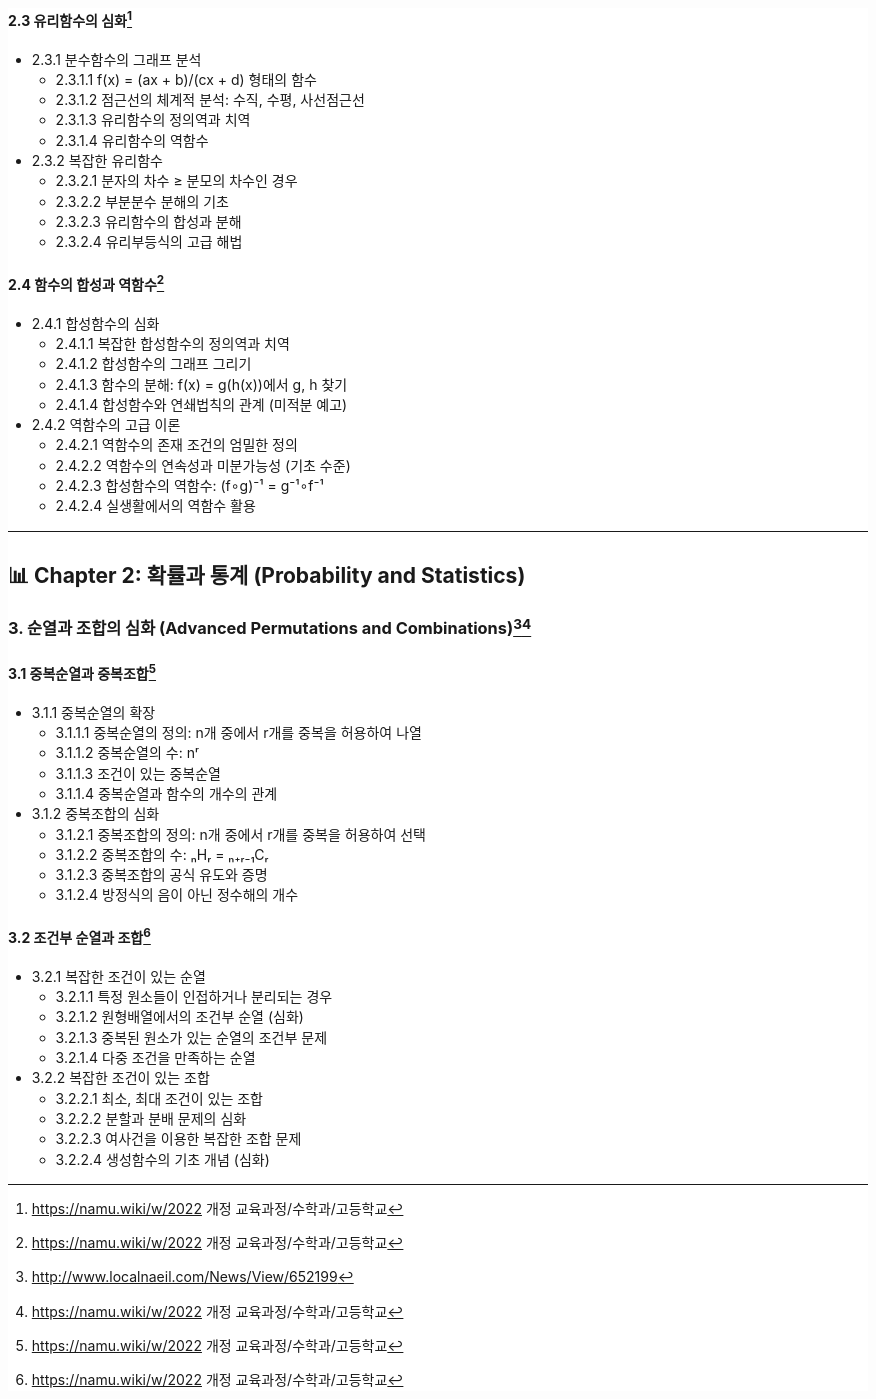 
#### **2.3 유리함수의 심화**[^3]

- 2.3.1 분수함수의 그래프 분석
    - 2.3.1.1 f(x) = (ax + b)/(cx + d) 형태의 함수
    - 2.3.1.2 점근선의 체계적 분석: 수직, 수평, 사선점근선
    - 2.3.1.3 유리함수의 정의역과 치역
    - 2.3.1.4 유리함수의 역함수
- 2.3.2 복잡한 유리함수
    - 2.3.2.1 분자의 차수 ≥ 분모의 차수인 경우
    - 2.3.2.2 부분분수 분해의 기초
    - 2.3.2.3 유리함수의 합성과 분해
    - 2.3.2.4 유리부등식의 고급 해법


#### **2.4 함수의 합성과 역함수**[^3]

- 2.4.1 합성함수의 심화
    - 2.4.1.1 복잡한 합성함수의 정의역과 치역
    - 2.4.1.2 합성함수의 그래프 그리기
    - 2.4.1.3 함수의 분해: f(x) = g(h(x))에서 g, h 찾기
    - 2.4.1.4 합성함수와 연쇄법칙의 관계 (미적분 예고)
- 2.4.2 역함수의 고급 이론
    - 2.4.2.1 역함수의 존재 조건의 엄밀한 정의
    - 2.4.2.2 역함수의 연속성과 미분가능성 (기초 수준)
    - 2.4.2.3 합성함수의 역함수: (f∘g)⁻¹ = g⁻¹∘f⁻¹
    - 2.4.2.4 실생활에서의 역함수 활용

***

## **📊 Chapter 2: 확률과 통계 (Probability and Statistics)**

### **3. 순열과 조합의 심화 (Advanced Permutations and Combinations)**[^4][^3]

#### **3.1 중복순열과 중복조합**[^3]

- 3.1.1 중복순열의 확장
    - 3.1.1.1 중복순열의 정의: n개 중에서 r개를 중복을 허용하여 나열
    - 3.1.1.2 중복순열의 수: nʳ
    - 3.1.1.3 조건이 있는 중복순열
    - 3.1.1.4 중복순열과 함수의 개수의 관계
- 3.1.2 중복조합의 심화
    - 3.1.2.1 중복조합의 정의: n개 중에서 r개를 중복을 허용하여 선택
    - 3.1.2.2 중복조합의 수: ₙHᵣ = ₙ₊ᵣ₋₁Cᵣ
    - 3.1.2.3 중복조합의 공식 유도와 증명
    - 3.1.2.4 방정식의 음이 아닌 정수해의 개수


#### **3.2 조건부 순열과 조합**[^3]

- 3.2.1 복잡한 조건이 있는 순열
    - 3.2.1.1 특정 원소들이 인접하거나 분리되는 경우
    - 3.2.1.2 원형배열에서의 조건부 순열 (심화)
    - 3.2.1.3 중복된 원소가 있는 순열의 조건부 문제
    - 3.2.1.4 다중 조건을 만족하는 순열
- 3.2.2 복잡한 조건이 있는 조합
    - 3.2.2.1 최소, 최대 조건이 있는 조합
    - 3.2.2.2 분할과 분배 문제의 심화
    - 3.2.2.3 여사건을 이용한 복잡한 조합 문제
    - 3.2.2.4 생성함수의 기초 개념 (심화)


[^1]: https://www.goe.go.kr/resource/old/BBSMSTR_000000030136/BBS_202411010914152012.pdf
[^2]: https://namu.wiki/w/2022 개정 교육과정/수학과/고등학교/공통수학
[^3]: https://namu.wiki/w/2022 개정 교육과정/수학과/고등학교
[^4]: http://www.localnaeil.com/News/View/652199
[^5]: https://www.youtube.com/watch?v=2x2tbU-4seQ
[^6]: https://namu.wiki/w/2022 개정 교육과정/과학과/고등학교
[^7]: https://kingsblue.co.kr/53
[^8]: godeunghaggyo-1hagnyeon-2haggi-suhag-2022-gaejeonggyoyuggwajeong-jeonce-gaenyeom-wanjeon-bunhae.md
[^9]: https://namu.wiki/w/2022 개정 교육과정/수학과/고등학교/전문 수학
[^10]: https://use.go.kr/component/file/ND_fileDownload.do?q_fileSn=786326\&q_fileId=e36a31ba-8557-4ce8-b5ef-52217892487e
[^11]: https://namu.wiki/w/2022 개정 교육과정/수학과/고등학교/기본수학
[^12]: http://ncic.re.kr/board/B0024.cs?act=read\&bwrId=2040\&pageIndex=1\&searchCondition=\&searchStartDt=\&searchEndDt=\&pageUnit=15\&searchKeyword=\&m=10
[^13]: https://www.jinhak.or.kr/subList/20000000271
[^14]: https://www.dailystudy.com/a_songpa/curriculum.php?mid=10
[^15]: https://www.scribd.com/document/868289296/2025학년도-2022-개정-교육과정-선택-과목-안내서-서울시-교육청
[^16]: https://home.pen.go.kr/hscredit/cm/cntnts/cntntsView.do?cntntsId=3729\&mi=17411
[^17]: https://jbecredit.kr/attachment/download/17063
[^18]: https://supportseoltab.oopy.io/233853a5-11dd-8022-9caa-eafc4b2b3c92
